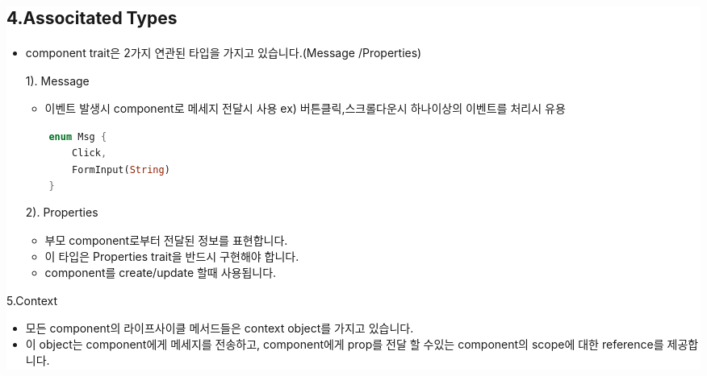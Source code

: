 

4.Associtated Types
----------------
 - component trait은 2가지 연관된 타입을 가지고 있습니다.(Message /Properties)

   1). Message
   - 이벤트 발생시 component로 메세지 전달시 사용
    ex) 버튼클릭,스크롤다운시 하나이상의 이벤트를 처리시 유용
    ```rust
        enum Msg {
            Click,
            FormInput(String)
        }
    ```

   2). Properties
   - 부모 component로부터 전달된 정보를 표현합니다.
   - 이 타입은 Properties trait을 반드시 구현해야 합니다.
   - component를 create/update 할때 사용됩니다.


5.Context
 - 모든 component의 라이프사이클 메서드들은 context object를 가지고 있습니다.
 - 이 object는 component에게 메세지를 전송하고, component에게 prop를 전달 할
   수있는 component의 scope에 대한 reference를 제공합니다.
